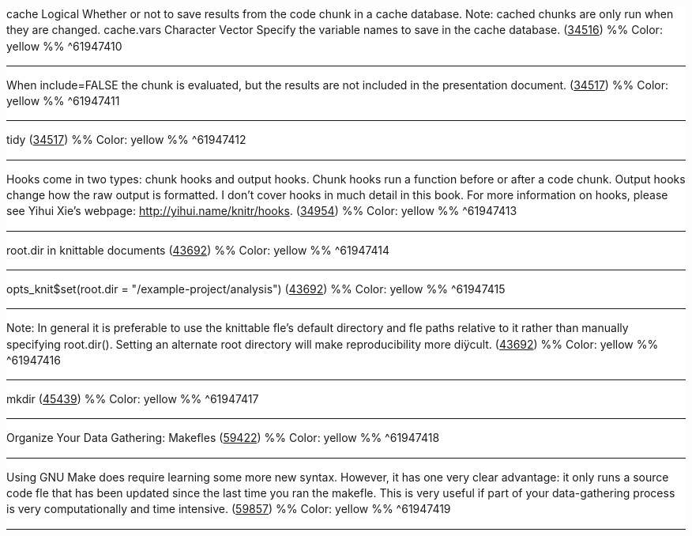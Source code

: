 
cache Logical Whether or not to save results from the code chunk in a cache database. Note: cached chunks are only run when they are changed. cache.vars Character Vector Specify the variable names to save in the cache database. ([34516](https://readwise.io/to_kindle?action=open&asin=B08528HRYZ&location=34516)) %% Color: yellow %% ^61947410

---

When include=FALSE the chunk is evaluated, but the results are not included in the presentation document. ([34517](https://readwise.io/to_kindle?action=open&asin=B08528HRYZ&location=34517)) %% Color: yellow %% ^61947411

---

tidy ([34517](https://readwise.io/to_kindle?action=open&asin=B08528HRYZ&location=34517)) %% Color: yellow %% ^61947412

---

Hooks come in two types: chunk hooks and output hooks. Chunk hooks run a function before or after a code chunk. Output hooks change how the raw output is formatted. I don’t cover hooks in much detail in this book. For more information on hooks, please see Yihui Xie’s webpage: http://yihui.name/knitr/hooks. ([34954](https://readwise.io/to_kindle?action=open&asin=B08528HRYZ&location=34954)) %% Color: yellow %% ^61947413

---

root.dir in knittable documents ([43692](https://readwise.io/to_kindle?action=open&asin=B08528HRYZ&location=43692)) %% Color: yellow %% ^61947414

---

opts_knit$set(root.dir = "/example-project/analysis") ([43692](https://readwise.io/to_kindle?action=open&asin=B08528HRYZ&location=43692)) %% Color: yellow %% ^61947415

---

Note: In general it is preferable to use the knittable fle’s default directory and fle paths relative to it rather than manually specifying root.dir(). Setting an alternate root directory will make reproducibility more diÿcult. ([43692](https://readwise.io/to_kindle?action=open&asin=B08528HRYZ&location=43692)) %% Color: yellow %% ^61947416

---

mkdir ([45439](https://readwise.io/to_kindle?action=open&asin=B08528HRYZ&location=45439)) %% Color: yellow %% ^61947417

---

Organize Your Data Gathering: Makefles ([59422](https://readwise.io/to_kindle?action=open&asin=B08528HRYZ&location=59422)) %% Color: yellow %% ^61947418

---

Using GNU Make does require learning some more new syntax. However, it has one very clear advantage: it only runs a source code fle that has been updated since the last time you ran the makefle. This is very useful if part of your data-gathering process is very computationally and time intensive. ([59857](https://readwise.io/to_kindle?action=open&asin=B08528HRYZ&location=59857)) %% Color: yellow %% ^61947419

---